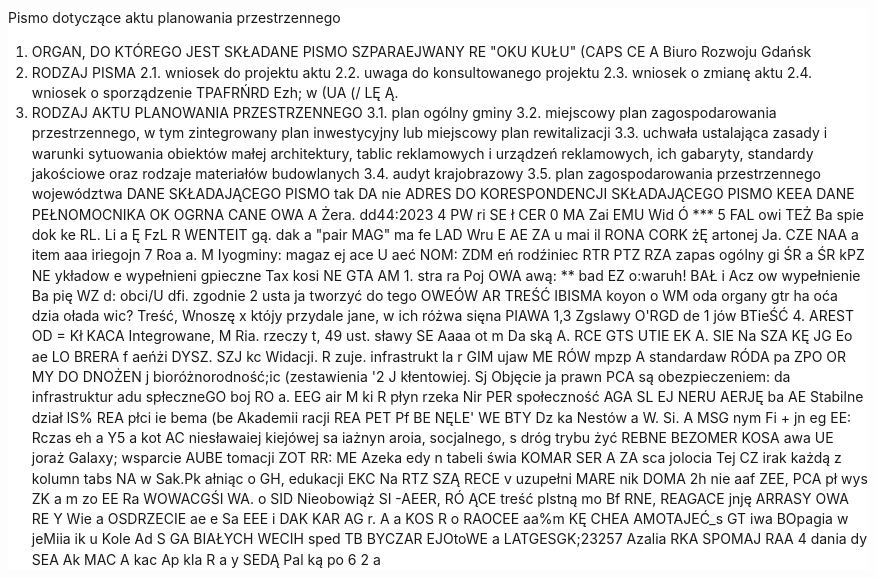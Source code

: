 Pismo dotyczące aktu planowania przestrzennego
1. ORGAN, DO KTÓREGO JEST SKŁADANE PISMO SZPARAEJWANY
RE "OKU KUŁU" (CAPS CE A Biuro Rozwoju Gdańsk
2. RODZAJ PISMA
2.1. wniosek do projektu aktu 
2.2. uwaga do konsultowanego projektu 
2.3. wniosek o zmianę aktu 
2.4. wniosek o sporządzenie 
TPAFRŃRD Ezh; w (UA (/ LĘ Ą.
3. RODZAJ AKTU PLANOWANIA PRZESTRZENNEGO
3.1. plan ogólny gminy
3.2. miejscowy plan zagospodarowania przestrzennego, w tym zintegrowany plan inwestycyjny lub miejscowy plan rewitalizacji
3.3. uchwała ustalająca zasady i warunki sytuowania obiektów małej architektury, tablic reklamowych i urządzeń reklamowych, ich gabaryty, standardy jakościowe oraz rodzaje materiałów budowlanych
3.4. audyt krajobrazowy
3.5. plan zagospodarowania przestrzennego województwa
DANE SKŁADAJĄCEGO PISMO
tak DA nie
ADRES DO KORESPONDENCJI SKŁADAJĄCEGO PISMO
KEEA
DANE PEŁNOMOCNIKA
OK OGRNA CANE OWA A Żera. dd44:2023 4 PW ri SE ł CER 0 MA Zai EMU Wid Ó *** 5 FAL owi TEŻ Ba spie dok ke RL. Li a Ę FzL R WENTEIT gą. dak a "pair MAG" ma fe LAD Wru E AE ZA u mai il RONA CORK żĘ artonej Ja. CZE NAA a item aaa iriegojn 7 Roa a. M Iyogminy: magaz ej ace U aeć NOM: ZDM eń rodźiniec RTR PTZ RZA zapas ogólny gi ŚR a ŚR kPZ NE ykładow e wypełnieni gpieczne Tax kosi NE GTA AM 1. stra ra Poj OWA awą: ** bad EZ o:waruh! BAŁ 
i Acz ow wypełnienie Ba pię WZ d: obci/U dfi. zgodnie 2 usta ja tworzyć do tego OWEÓW AR TREŚĆ IBISMA koyon o WM oda organy gtr ha oća dzia ołada wic? Treść, Wnoszę x któjy przydale jane, w ich różwa sięna PIAWA 1,3 Zgslawy O'RGD de 1 jów BTieŚĆ 4. AREST OD = Kł KACA Integrowane, M Ria. rzeczy t, 49 ust. sławy SE Aaaa ot m Da ską A.
RCE GTS UTIE EK A. SIE Na SZA KĘ JG Eo ae LO BRERA f aeńżi DYSZ. SZJ kc Widacji. R zuje. infrastrukt la r GIM ujaw ME RÓW mpzp A standardaw RÓDA pa ZPO OR MY DO DNOŻEN j bioróżnorodność;ic (zestawienia '2 J kłentowiej. Sj Objęcie ja prawn PCA są obezpieczeniem: da infrastruktur adu spłeczneGO boj RO a.
EEG air M ki R płyn rzeka Nir PER społeczność AGA SL EJ NERU AERJĘ ba AE Stabilne dział lS% REA płci ie bema (be Akademii racji REA PET Pf BE NĘLE' WE BTY Dz ka Nestów a W. Si. A MSG nym Fi + jn eg EE: Rczas eh a Y5 a kot AC niesławaiej kiejówej sa iażnyn aroia, socjalnego, s dróg trybu żyć REBNE BEZOMER KOSA awa UE joraż Galaxy; wsparcie AUBE tomacji ZOT RR: ME Azeka edy n tabeli świa KOMAR SER A ZA sca jolocia Tej CZ irak każdą z kolumn tabs NA w Sak.Pk ałniąc o GH, edukacji EKC Na RTZ SZĄ RECE v uzupełni MARE nik DOMA 2h nie aaf ZEE, PCA pł wys ZK a m zo EE Ra WOWACGŚI WA. o SID Nieobowiąż SI -AEER, RÓ ĄCE treść plstną mo Bf RNE, REAGACE jnję ARRASY OWA RE Y Wie a OSDRZECIE ae e Sa EEE i DAK KAR AG r. A a KOS R o RAOCEE aa%m KĘ CHEA AMOTAJEĆ_s GT iwa BOpagia w jeMiia ik u Kole Ad S GA BIAŁYCH WECIH sped TB BYCZAR EJOtoWE a LATGESGK;23257 Azalia RKA SPOMAJ RAA 4 dania dy SEA Ak MAC A kac
Ap kla R a y SEDĄ Pal ką po 6 2 a 